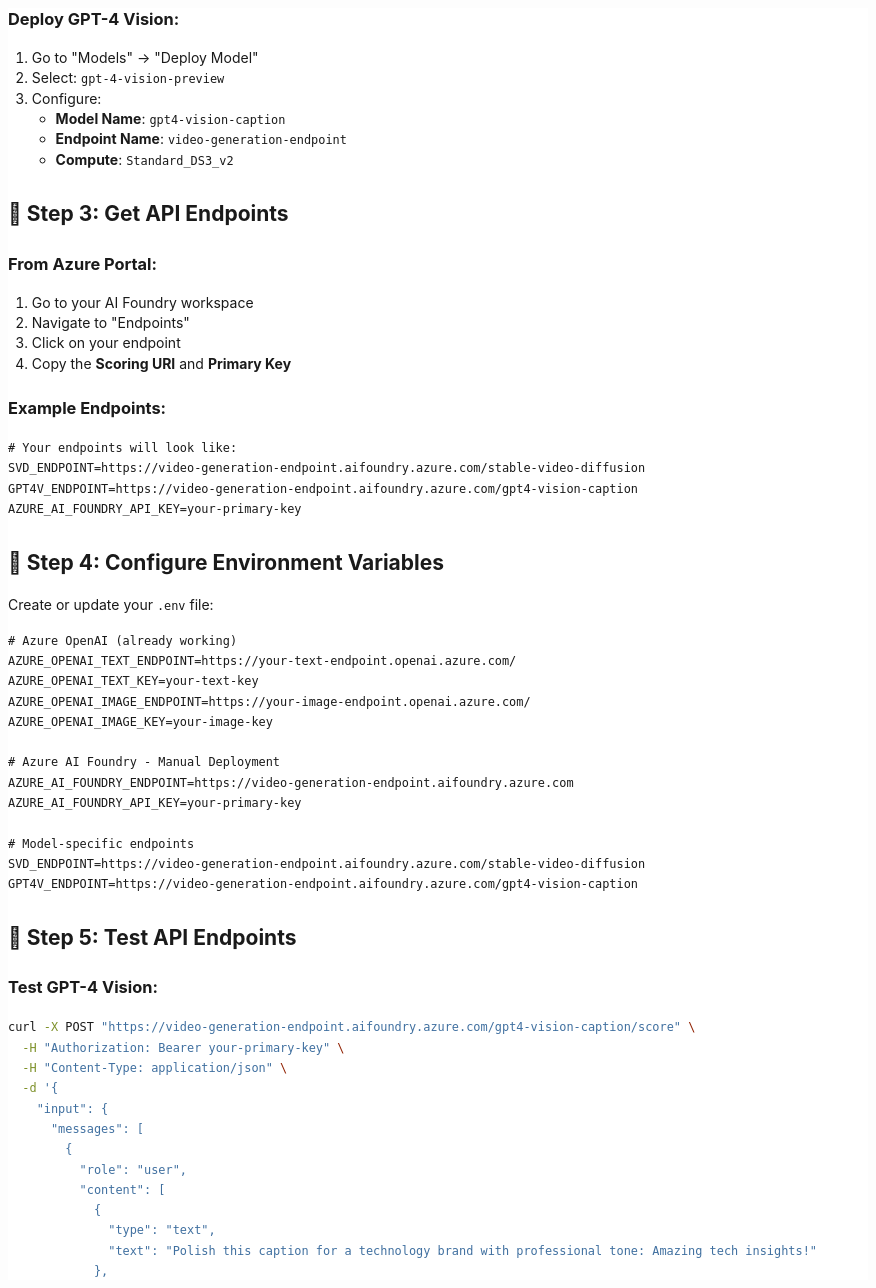 ### Deploy GPT-4 Vision:
1. Go to "Models" → "Deploy Model"
2. Select: `gpt-4-vision-preview`
3. Configure:
   - **Model Name**: `gpt4-vision-caption`
   - **Endpoint Name**: `video-generation-endpoint`
   - **Compute**: `Standard_DS3_v2`

## 🔧 Step 3: Get API Endpoints

### From Azure Portal:
1. Go to your AI Foundry workspace
2. Navigate to "Endpoints"
3. Click on your endpoint
4. Copy the **Scoring URI** and **Primary Key**

### Example Endpoints:
```
# Your endpoints will look like:
SVD_ENDPOINT=https://video-generation-endpoint.aifoundry.azure.com/stable-video-diffusion
GPT4V_ENDPOINT=https://video-generation-endpoint.aifoundry.azure.com/gpt4-vision-caption
AZURE_AI_FOUNDRY_API_KEY=your-primary-key
```

## 📝 Step 4: Configure Environment Variables

Create or update your `.env` file:

```env
# Azure OpenAI (already working)
AZURE_OPENAI_TEXT_ENDPOINT=https://your-text-endpoint.openai.azure.com/
AZURE_OPENAI_TEXT_KEY=your-text-key
AZURE_OPENAI_IMAGE_ENDPOINT=https://your-image-endpoint.openai.azure.com/
AZURE_OPENAI_IMAGE_KEY=your-image-key

# Azure AI Foundry - Manual Deployment
AZURE_AI_FOUNDRY_ENDPOINT=https://video-generation-endpoint.aifoundry.azure.com
AZURE_AI_FOUNDRY_API_KEY=your-primary-key

# Model-specific endpoints
SVD_ENDPOINT=https://video-generation-endpoint.aifoundry.azure.com/stable-video-diffusion
GPT4V_ENDPOINT=https://video-generation-endpoint.aifoundry.azure.com/gpt4-vision-caption
```

## 🧪 Step 5: Test API Endpoints

### Test GPT-4 Vision:
```bash
curl -X POST "https://video-generation-endpoint.aifoundry.azure.com/gpt4-vision-caption/score" \
  -H "Authorization: Bearer your-primary-key" \
  -H "Content-Type: application/json" \
  -d '{
    "input": {
      "messages": [
        {
          "role": "user",
          "content": [
            {
              "type": "text",
              "text": "Polish this caption for a technology brand with professional tone: Amazing tech insights!"
            },
```